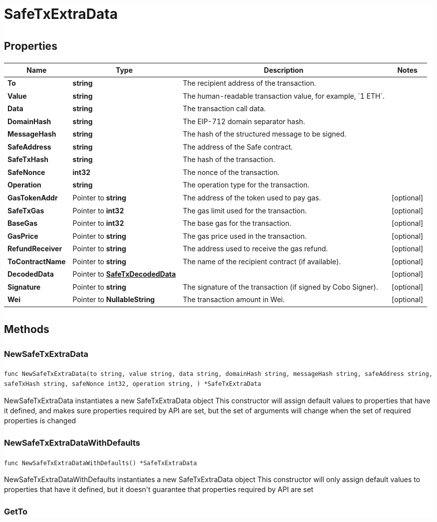 # SafeTxExtraData

## Properties

Name | Type | Description | Notes
------------ | ------------- | ------------- | -------------
**To** | **string** | The recipient address of the transaction. | 
**Value** | **string** | The human-readable transaction value, for example, &#x60;1 ETH&#x60;. | 
**Data** | **string** | The transaction call data. | 
**DomainHash** | **string** | The EIP-712 domain separator hash. | 
**MessageHash** | **string** | The hash of the structured message to be signed. | 
**SafeAddress** | **string** | The address of the Safe contract. | 
**SafeTxHash** | **string** | The hash of the transaction. | 
**SafeNonce** | **int32** | The nonce of the transaction. | 
**Operation** | **string** | The operation type for the transaction. | 
**GasTokenAddr** | Pointer to **string** | The address of the token used to pay gas. | [optional] 
**SafeTxGas** | Pointer to **int32** | The gas limit used for the transaction. | [optional] 
**BaseGas** | Pointer to **int32** | The base gas for the transaction. | [optional] 
**GasPrice** | Pointer to **string** | The gas price used in the transaction. | [optional] 
**RefundReceiver** | Pointer to **string** | The address used to receive the gas refund. | [optional] 
**ToContractName** | Pointer to **string** | The name of the recipient contract (if available). | [optional] 
**DecodedData** | Pointer to [**SafeTxDecodedData**](SafeTxDecodedData.md) |  | [optional] 
**Signature** | Pointer to **string** | The signature of the transaction (if signed by Cobo Signer). | [optional] 
**Wei** | Pointer to **NullableString** | The transaction amount in Wei. | [optional] 

## Methods

### NewSafeTxExtraData

`func NewSafeTxExtraData(to string, value string, data string, domainHash string, messageHash string, safeAddress string, safeTxHash string, safeNonce int32, operation string, ) *SafeTxExtraData`

NewSafeTxExtraData instantiates a new SafeTxExtraData object
This constructor will assign default values to properties that have it defined,
and makes sure properties required by API are set, but the set of arguments
will change when the set of required properties is changed

### NewSafeTxExtraDataWithDefaults

`func NewSafeTxExtraDataWithDefaults() *SafeTxExtraData`

NewSafeTxExtraDataWithDefaults instantiates a new SafeTxExtraData object
This constructor will only assign default values to properties that have it defined,
but it doesn't guarantee that properties required by API are set

### GetTo
